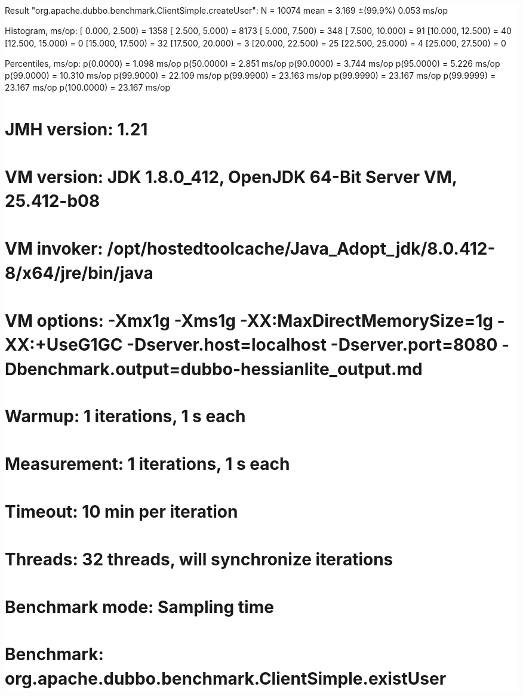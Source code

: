 

Result "org.apache.dubbo.benchmark.ClientSimple.createUser":
  N = 10074
  mean =      3.169 ±(99.9%) 0.053 ms/op

  Histogram, ms/op:
    [ 0.000,  2.500) = 1358 
    [ 2.500,  5.000) = 8173 
    [ 5.000,  7.500) = 348 
    [ 7.500, 10.000) = 91 
    [10.000, 12.500) = 40 
    [12.500, 15.000) = 0 
    [15.000, 17.500) = 32 
    [17.500, 20.000) = 3 
    [20.000, 22.500) = 25 
    [22.500, 25.000) = 4 
    [25.000, 27.500) = 0 

  Percentiles, ms/op:
      p(0.0000) =      1.098 ms/op
     p(50.0000) =      2.851 ms/op
     p(90.0000) =      3.744 ms/op
     p(95.0000) =      5.226 ms/op
     p(99.0000) =     10.310 ms/op
     p(99.9000) =     22.109 ms/op
     p(99.9900) =     23.163 ms/op
     p(99.9990) =     23.167 ms/op
     p(99.9999) =     23.167 ms/op
    p(100.0000) =     23.167 ms/op


# JMH version: 1.21
# VM version: JDK 1.8.0_412, OpenJDK 64-Bit Server VM, 25.412-b08
# VM invoker: /opt/hostedtoolcache/Java_Adopt_jdk/8.0.412-8/x64/jre/bin/java
# VM options: -Xmx1g -Xms1g -XX:MaxDirectMemorySize=1g -XX:+UseG1GC -Dserver.host=localhost -Dserver.port=8080 -Dbenchmark.output=dubbo-hessianlite_output.md
# Warmup: 1 iterations, 1 s each
# Measurement: 1 iterations, 1 s each
# Timeout: 10 min per iteration
# Threads: 32 threads, will synchronize iterations
# Benchmark mode: Sampling time
# Benchmark: org.apache.dubbo.benchmark.ClientSimple.existUser
